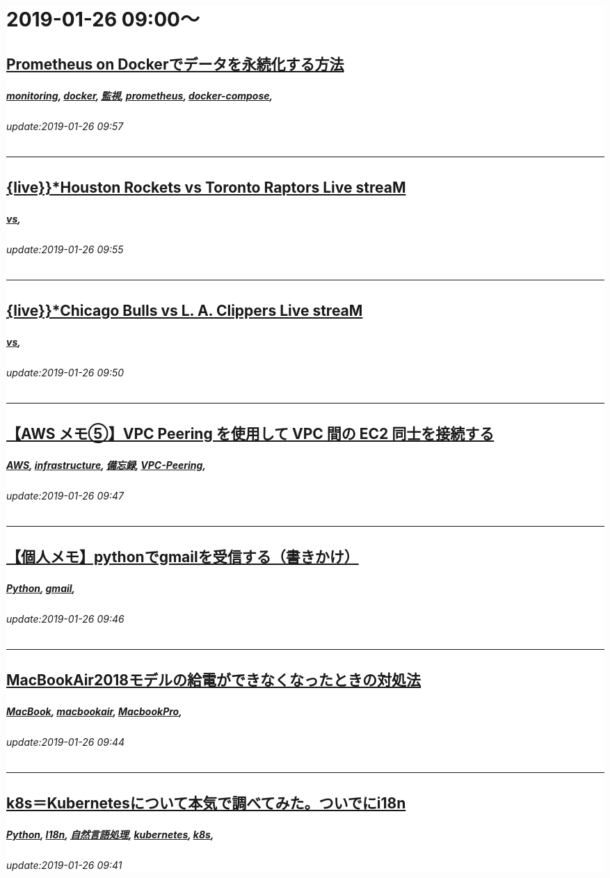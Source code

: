


# 2019-01-26 09:00～
## [Prometheus on Dockerでデータを永続化する方法](https://qiita.com/Yusuke-Shimizu/items/baa08d2e27890a0f7b54)
##### [monitoring](https://qiita.com/tags/monitoring), [docker](https://qiita.com/tags/docker), [監視](https://qiita.com/tags/監視), [prometheus](https://qiita.com/tags/prometheus), [docker-compose](https://qiita.com/tags/docker-compose), 
###### update:2019-01-26 09:57
---
## [{live}}*Houston Rockets vs Toronto Raptors Live streaM](https://qiita.com/fimeddouxx/items/91e55ea103870fa934c6)
##### [vs](https://qiita.com/tags/vs), 
###### update:2019-01-26 09:55
---
## [{live}}*Chicago Bulls vs L. A. Clippers Live streaM](https://qiita.com/xhamadaabdelazee1/items/239163c33081dedc8583)
##### [vs](https://qiita.com/tags/vs), 
###### update:2019-01-26 09:50
---
## [【AWS メモ⑤】VPC Peering を使用して VPC 間の EC2 同士を接続する](https://qiita.com/Kento75/items/232b97e5b617fabce798)
##### [AWS](https://qiita.com/tags/AWS), [infrastructure](https://qiita.com/tags/infrastructure), [備忘録](https://qiita.com/tags/備忘録), [VPC-Peering](https://qiita.com/tags/VPC-Peering), 
###### update:2019-01-26 09:47
---
## [【個人メモ】pythonでgmailを受信する（書きかけ）](https://qiita.com/19503/items/73cc233bd2ea013d59a0)
##### [Python](https://qiita.com/tags/Python), [gmail](https://qiita.com/tags/gmail), 
###### update:2019-01-26 09:46
---
## [MacBookAir2018モデルの給電ができなくなったときの対処法](https://qiita.com/Dace_K/items/97f3325912fc13ea592d)
##### [MacBook](https://qiita.com/tags/MacBook), [macbookair](https://qiita.com/tags/macbookair), [MacbookPro](https://qiita.com/tags/MacbookPro), 
###### update:2019-01-26 09:44
---
## [k8s＝Kubernetesについて本気で調べてみた。ついでにi18n](https://qiita.com/youwht/items/0f8b6c71a799bc8f1d18)
##### [Python](https://qiita.com/tags/Python), [I18n](https://qiita.com/tags/I18n), [自然言語処理](https://qiita.com/tags/自然言語処理), [kubernetes](https://qiita.com/tags/kubernetes), [k8s](https://qiita.com/tags/k8s), 
###### update:2019-01-26 09:41